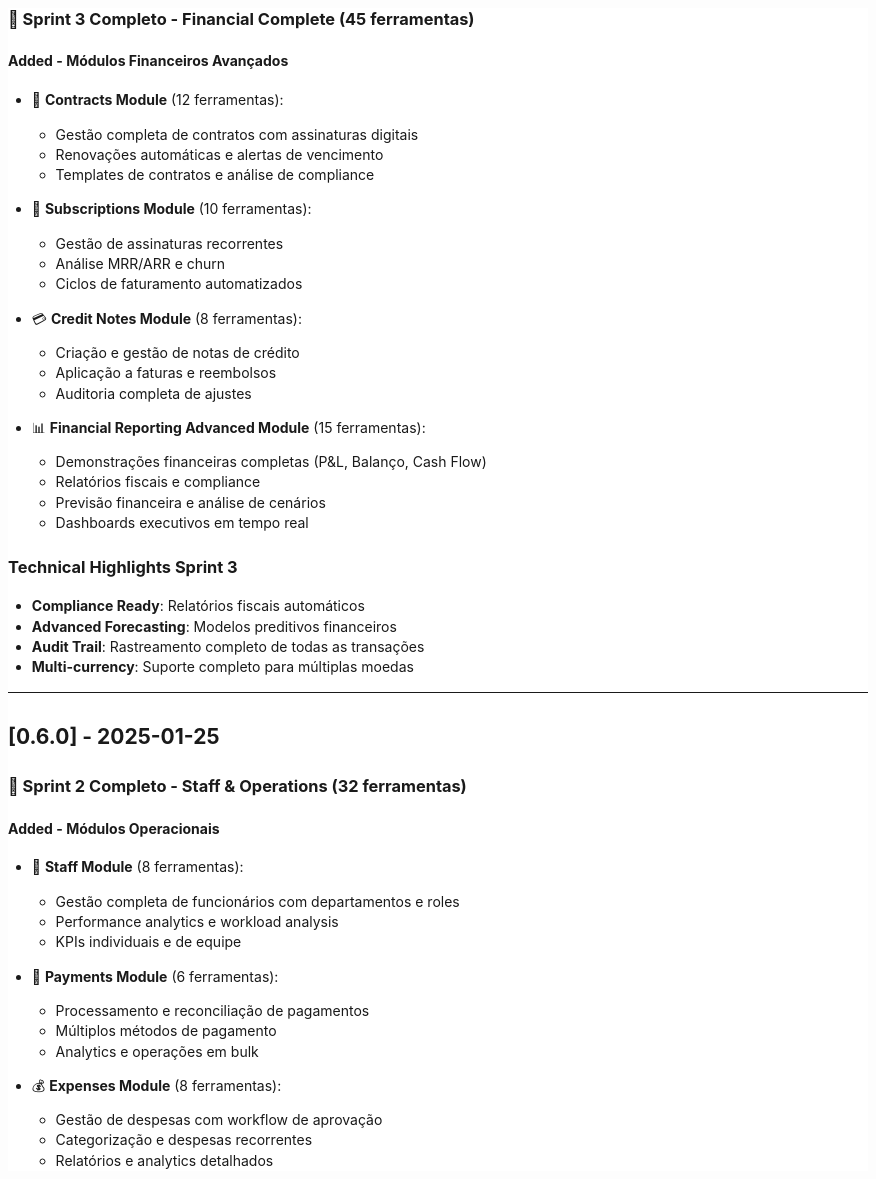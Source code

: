 ### 🚀 Sprint 3 Completo - Financial Complete (45 ferramentas)

#### Added - Módulos Financeiros Avançados
- 📜 **Contracts Module** (12 ferramentas):
  - Gestão completa de contratos com assinaturas digitais
  - Renovações automáticas e alertas de vencimento
  - Templates de contratos e análise de compliance

- 🔄 **Subscriptions Module** (10 ferramentas):
  - Gestão de assinaturas recorrentes
  - Análise MRR/ARR e churn
  - Ciclos de faturamento automatizados

- 💳 **Credit Notes Module** (8 ferramentas):
  - Criação e gestão de notas de crédito
  - Aplicação a faturas e reembolsos
  - Auditoria completa de ajustes

- 📊 **Financial Reporting Advanced Module** (15 ferramentas):
  - Demonstrações financeiras completas (P&L, Balanço, Cash Flow)
  - Relatórios fiscais e compliance
  - Previsão financeira e análise de cenários
  - Dashboards executivos em tempo real

### Technical Highlights Sprint 3
- **Compliance Ready**: Relatórios fiscais automáticos
- **Advanced Forecasting**: Modelos preditivos financeiros
- **Audit Trail**: Rastreamento completo de todas as transações
- **Multi-currency**: Suporte completo para múltiplas moedas

---

## [0.6.0] - 2025-01-25

### 🚀 Sprint 2 Completo - Staff & Operations (32 ferramentas)

#### Added - Módulos Operacionais
- 👥 **Staff Module** (8 ferramentas):
  - Gestão completa de funcionários com departamentos e roles
  - Performance analytics e workload analysis
  - KPIs individuais e de equipe

- 💸 **Payments Module** (6 ferramentas):
  - Processamento e reconciliação de pagamentos
  - Múltiplos métodos de pagamento
  - Analytics e operações em bulk

- 💰 **Expenses Module** (8 ferramentas):
  - Gestão de despesas com workflow de aprovação
  - Categorização e despesas recorrentes
  - Relatórios e analytics detalhados
